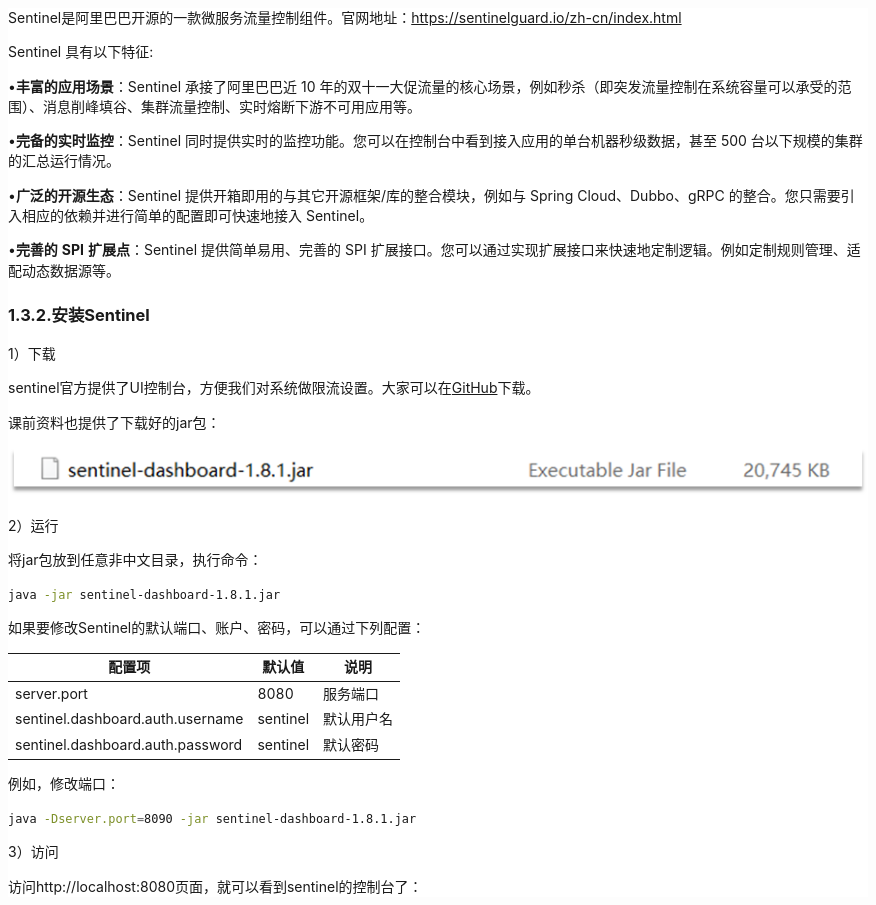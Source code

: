 Sentinel是阿里巴巴开源的一款微服务流量控制组件。官网地址：https://sentinelguard.io/zh-cn/index.html

Sentinel 具有以下特征:

•**丰富的应用场景**：Sentinel 承接了阿里巴巴近 10 年的双十一大促流量的核心场景，例如秒杀（即突发流量控制在系统容量可以承受的范围）、消息削峰填谷、集群流量控制、实时熔断下游不可用应用等。

•**完备的实时监控**：Sentinel 同时提供实时的监控功能。您可以在控制台中看到接入应用的单台机器秒级数据，甚至 500 台以下规模的集群的汇总运行情况。

•**广泛的开源生态**：Sentinel 提供开箱即用的与其它开源框架/库的整合模块，例如与 Spring Cloud、Dubbo、gRPC 的整合。您只需要引入相应的依赖并进行简单的配置即可快速地接入 Sentinel。

•**完善的** **SPI** **扩展点**：Sentinel 提供简单易用、完善的 SPI 扩展接口。您可以通过实现扩展接口来快速地定制逻辑。例如定制规则管理、适配动态数据源等。



### 1.3.2.安装Sentinel

1）下载

sentinel官方提供了UI控制台，方便我们对系统做限流设置。大家可以在[GitHub](https://github.com/alibaba/Sentinel/releases)下载。

课前资料也提供了下载好的jar包：

![image-20210715174252531](assets/image-20210715174252531.png)



2）运行

将jar包放到任意非中文目录，执行命令：

```sh
java -jar sentinel-dashboard-1.8.1.jar
```

如果要修改Sentinel的默认端口、账户、密码，可以通过下列配置：

| **配置项**                       | **默认值** | **说明**   |
| -------------------------------- | ---------- | ---------- |
| server.port                      | 8080       | 服务端口   |
| sentinel.dashboard.auth.username | sentinel   | 默认用户名 |
| sentinel.dashboard.auth.password | sentinel   | 默认密码   |

例如，修改端口：

```sh
java -Dserver.port=8090 -jar sentinel-dashboard-1.8.1.jar
```





3）访问

访问http://localhost:8080页面，就可以看到sentinel的控制台了：
